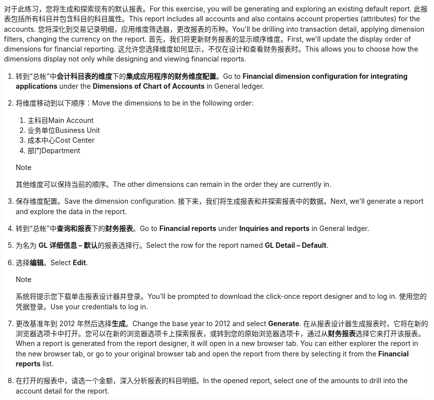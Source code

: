 <span data-ttu-id="26beb-107">对于此练习，您将生成和探索现有的默认报表。</span><span class="sxs-lookup"><span data-stu-id="26beb-107">For this exercise, you will be generating and exploring an existing default report.</span></span> <span data-ttu-id="26beb-108">此报表包括所有科目并包含科目的科目属性。</span><span class="sxs-lookup"><span data-stu-id="26beb-108">This report includes all accounts and also contains account properties (attributes) for the accounts.</span></span> <span data-ttu-id="26beb-109">您将深化到交易记录明细，应用维度筛选器，更改报表的币种。</span><span class="sxs-lookup"><span data-stu-id="26beb-109">You'll be drilling into transaction detail, applying dimension filters, changing the currency on the report.</span></span> <span data-ttu-id="26beb-110">首先，我们将更新财务报表的显示顺序维度。</span><span class="sxs-lookup"><span data-stu-id="26beb-110">First, we'll update the display order of dimensions for financial reporting.</span></span> <span data-ttu-id="26beb-111">这允许您选择维度如何显示，不仅在设计和查看财务报表时。</span><span class="sxs-lookup"><span data-stu-id="26beb-111">This allows you to choose how the dimensions display not only while designing and viewing financial reports.</span></span>

1. <span data-ttu-id="26beb-112">转到“总帐”中**会计科目表的维度**下的**集成应用程序的财务维度配置**。</span><span class="sxs-lookup"><span data-stu-id="26beb-112">Go to **Financial dimension configuration for integrating applications** under the **Dimensions of Chart of Accounts** in General ledger.</span></span>
2. <span data-ttu-id="26beb-113">将维度移动到以下顺序：</span><span class="sxs-lookup"><span data-stu-id="26beb-113">Move the dimensions to be in the following order:</span></span>

    1. <span data-ttu-id="26beb-114">主科目</span><span class="sxs-lookup"><span data-stu-id="26beb-114">Main Account</span></span>
    2. <span data-ttu-id="26beb-115">业务单位</span><span class="sxs-lookup"><span data-stu-id="26beb-115">Business Unit</span></span>
    3. <span data-ttu-id="26beb-116">成本中心</span><span class="sxs-lookup"><span data-stu-id="26beb-116">Cost Center</span></span>
    4. <span data-ttu-id="26beb-117">部门</span><span class="sxs-lookup"><span data-stu-id="26beb-117">Department</span></span>

    > [!NOTE]
    > <span data-ttu-id="26beb-118">其他维度可以保持当前的顺序。</span><span class="sxs-lookup"><span data-stu-id="26beb-118">The other dimensions can remain in the order they are currently in.</span></span>

3. <span data-ttu-id="26beb-119">保存维度配置。</span><span class="sxs-lookup"><span data-stu-id="26beb-119">Save the dimension configuration.</span></span> <span data-ttu-id="26beb-120">接下来，我们将生成报表和并探索报表中的数据。</span><span class="sxs-lookup"><span data-stu-id="26beb-120">Next, we'll generate a report and explore the data in the report.</span></span>
4. <span data-ttu-id="26beb-121">转到“总帐”中**查询和报表**下的**财务报表**。</span><span class="sxs-lookup"><span data-stu-id="26beb-121">Go to **Financial reports** under **Inquiries and reports** in General ledger.</span></span>
5. <span data-ttu-id="26beb-122">为名为 **GL 详细信息 – 默认**的报表选择行。</span><span class="sxs-lookup"><span data-stu-id="26beb-122">Select the row for the report named **GL Detail – Default**.</span></span>
6. <span data-ttu-id="26beb-123">选择**编辑**。</span><span class="sxs-lookup"><span data-stu-id="26beb-123">Select **Edit**.</span></span>

    > [!NOTE]
    > <span data-ttu-id="26beb-124">系统将提示您下载单击报表设计器并登录。</span><span class="sxs-lookup"><span data-stu-id="26beb-124">You'll be prompted to download the click-once report designer and to log in.</span></span> <span data-ttu-id="26beb-125">使用您的凭据登录。</span><span class="sxs-lookup"><span data-stu-id="26beb-125">Use your credentials to log in.</span></span>

7. <span data-ttu-id="26beb-126">更改基准年到 2012 年然后选择**生成**。</span><span class="sxs-lookup"><span data-stu-id="26beb-126">Change the base year to 2012 and select **Generate**.</span></span> <span data-ttu-id="26beb-127">在从报表设计器生成报表时，它将在新的浏览器选项卡中打开。您可以在新的浏览器选项卡上探索报表，或转到您的原始浏览器选项卡，通过从**财务报表**选择它来打开该报表。</span><span class="sxs-lookup"><span data-stu-id="26beb-127">When a report is generated from the report designer, it will open in a new browser tab. You can either explorer the report in the new browser tab, or go to your original browser tab and open the report from there by selecting it from the **Financial reports** list.</span></span>
8. <span data-ttu-id="26beb-128">在打开的报表中，请选一个金额，深入分析报表的科目明细。</span><span class="sxs-lookup"><span data-stu-id="26beb-128">In the opened report, select one of the amounts to drill into the account detail for the report.</span></span>